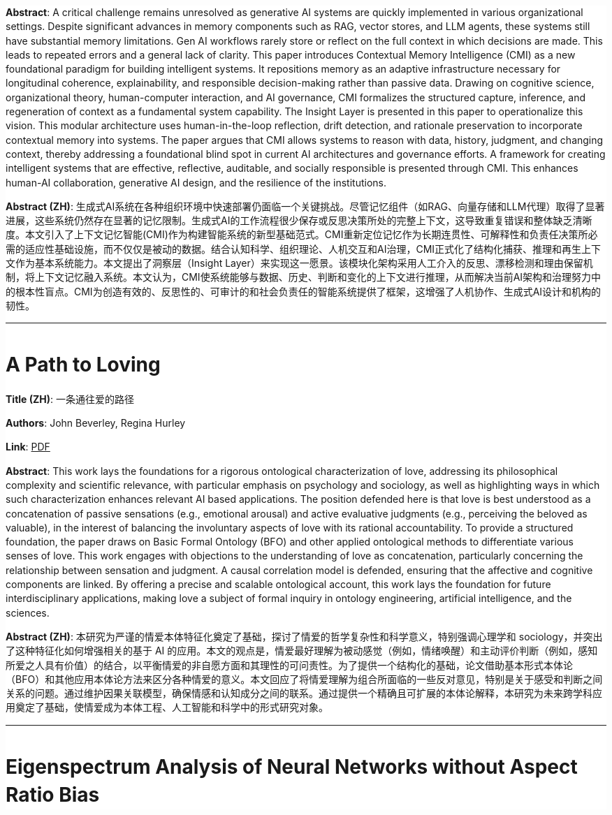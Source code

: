 **Abstract**: A critical challenge remains unresolved as generative AI systems are quickly implemented in various organizational settings. Despite significant advances in memory components such as RAG, vector stores, and LLM agents, these systems still have substantial memory limitations. Gen AI workflows rarely store or reflect on the full context in which decisions are made. This leads to repeated errors and a general lack of clarity. This paper introduces Contextual Memory Intelligence (CMI) as a new foundational paradigm for building intelligent systems. It repositions memory as an adaptive infrastructure necessary for longitudinal coherence, explainability, and responsible decision-making rather than passive data. Drawing on cognitive science, organizational theory, human-computer interaction, and AI governance, CMI formalizes the structured capture, inference, and regeneration of context as a fundamental system capability. The Insight Layer is presented in this paper to operationalize this vision. This modular architecture uses human-in-the-loop reflection, drift detection, and rationale preservation to incorporate contextual memory into systems. The paper argues that CMI allows systems to reason with data, history, judgment, and changing context, thereby addressing a foundational blind spot in current AI architectures and governance efforts. A framework for creating intelligent systems that are effective, reflective, auditable, and socially responsible is presented through CMI. This enhances human-AI collaboration, generative AI design, and the resilience of the institutions. 

**Abstract (ZH)**: 生成式AI系统在各种组织环境中快速部署仍面临一个关键挑战。尽管记忆组件（如RAG、向量存储和LLM代理）取得了显著进展，这些系统仍然存在显著的记忆限制。生成式AI的工作流程很少保存或反思决策所处的完整上下文，这导致重复错误和整体缺乏清晰度。本文引入了上下文记忆智能(CMI)作为构建智能系统的新型基础范式。CMI重新定位记忆作为长期连贯性、可解释性和负责任决策所必需的适应性基础设施，而不仅仅是被动的数据。结合认知科学、组织理论、人机交互和AI治理，CMI正式化了结构化捕获、推理和再生上下文作为基本系统能力。本文提出了洞察层（Insight Layer）来实现这一愿景。该模块化架构采用人工介入的反思、漂移检测和理由保留机制，将上下文记忆融入系统。本文认为，CMI使系统能够与数据、历史、判断和变化的上下文进行推理，从而解决当前AI架构和治理努力中的根本性盲点。CMI为创造有效的、反思性的、可审计的和社会负责任的智能系统提供了框架，这增强了人机协作、生成式AI设计和机构的韧性。 

---
# A Path to Loving 

**Title (ZH)**: 一条通往爱的路径 

**Authors**: John Beverley, Regina Hurley  

**Link**: [PDF](https://arxiv.org/pdf/2506.05352)  

**Abstract**: This work lays the foundations for a rigorous ontological characterization of love, addressing its philosophical complexity and scientific relevance, with particular emphasis on psychology and sociology, as well as highlighting ways in which such characterization enhances relevant AI based applications. The position defended here is that love is best understood as a concatenation of passive sensations (e.g., emotional arousal) and active evaluative judgments (e.g., perceiving the beloved as valuable), in the interest of balancing the involuntary aspects of love with its rational accountability. To provide a structured foundation, the paper draws on Basic Formal Ontology (BFO) and other applied ontological methods to differentiate various senses of love. This work engages with objections to the understanding of love as concatenation, particularly concerning the relationship between sensation and judgment. A causal correlation model is defended, ensuring that the affective and cognitive components are linked. By offering a precise and scalable ontological account, this work lays the foundation for future interdisciplinary applications, making love a subject of formal inquiry in ontology engineering, artificial intelligence, and the sciences. 

**Abstract (ZH)**: 本研究为严谨的情爱本体特征化奠定了基础，探讨了情爱的哲学复杂性和科学意义，特别强调心理学和 sociology，并突出了这种特征化如何增强相关的基于 AI 的应用。本文的观点是，情爱最好理解为被动感觉（例如，情绪唤醒）和主动评价判断（例如，感知所爱之人具有价值）的结合，以平衡情爱的非自愿方面和其理性的可问责性。为了提供一个结构化的基础，论文借助基本形式本体论（BFO）和其他应用本体论方法来区分各种情爱的意义。本文回应了将情爱理解为组合所面临的一些反对意见，特别是关于感受和判断之间关系的问题。通过维护因果关联模型，确保情感和认知成分之间的联系。通过提供一个精确且可扩展的本体论解释，本研究为未来跨学科应用奠定了基础，使情爱成为本体工程、人工智能和科学中的形式研究对象。 

---
# Eigenspectrum Analysis of Neural Networks without Aspect Ratio Bias 
